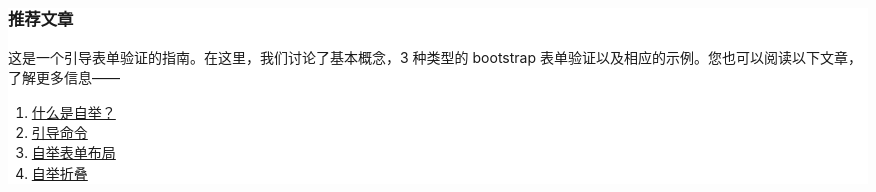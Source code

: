 ### 推荐文章

这是一个引导表单验证的指南。在这里，我们讨论了基本概念，3 种类型的 bootstrap 表单验证以及相应的示例。您也可以阅读以下文章，了解更多信息——

1.  [什么是自举？](https://www.educba.com/what-is-bootstrap/)
2.  [引导命令](https://www.educba.com/bootstrap-commands/)
3.  [自举表单布局](https://www.educba.com/bootstrap-form/)
4.  [自举折叠](https://www.educba.com/bootstrap-collapse/)





